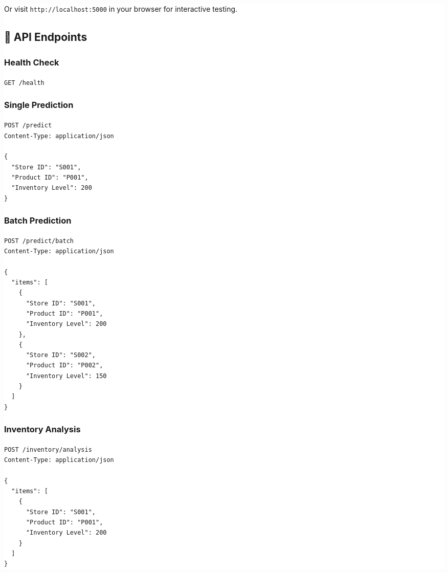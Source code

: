Or visit `http://localhost:5000` in your browser for interactive testing.

## 📖 API Endpoints

### Health Check
```http
GET /health
```

### Single Prediction
```http
POST /predict
Content-Type: application/json

{
  "Store ID": "S001",
  "Product ID": "P001",
  "Inventory Level": 200
}
```

### Batch Prediction
```http
POST /predict/batch
Content-Type: application/json

{
  "items": [
    {
      "Store ID": "S001",
      "Product ID": "P001",
      "Inventory Level": 200
    },
    {
      "Store ID": "S002",
      "Product ID": "P002",
      "Inventory Level": 150
    }
  ]
}
```

### Inventory Analysis
```http
POST /inventory/analysis
Content-Type: application/json

{
  "items": [
    {
      "Store ID": "S001",
      "Product ID": "P001",
      "Inventory Level": 200
    }
  ]
}
```
